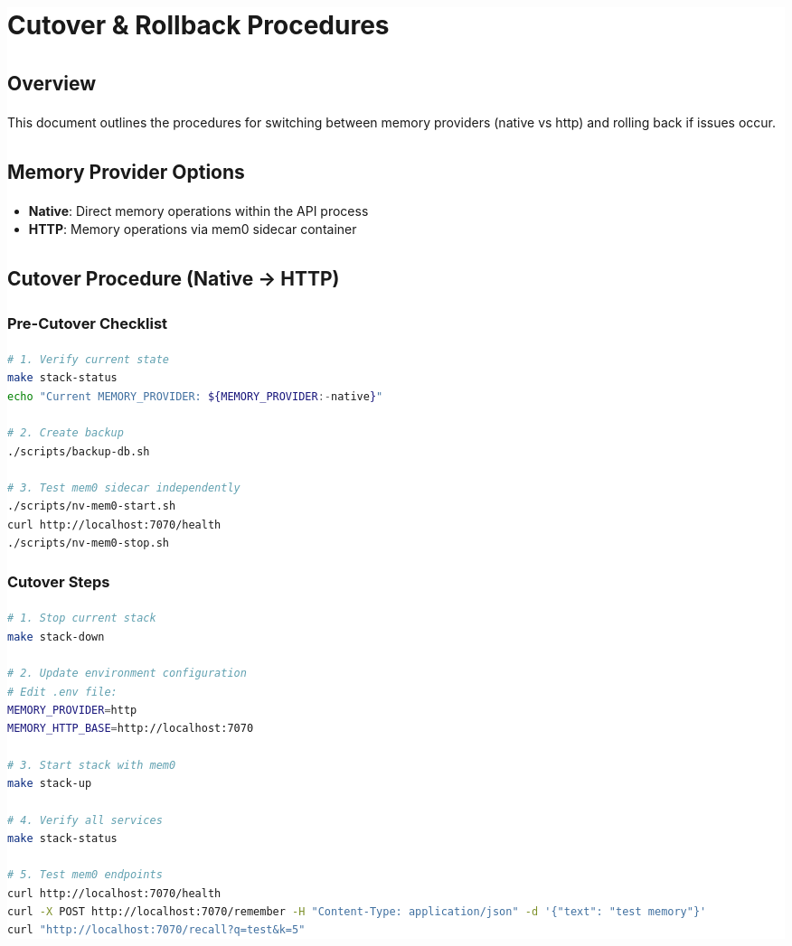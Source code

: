 # Cutover & Rollback Procedures

## Overview

This document outlines the procedures for switching between memory providers (native vs http) and rolling back if issues occur.

## Memory Provider Options

- **Native**: Direct memory operations within the API process
- **HTTP**: Memory operations via mem0 sidecar container

## Cutover Procedure (Native → HTTP)

### Pre-Cutover Checklist

```bash
# 1. Verify current state
make stack-status
echo "Current MEMORY_PROVIDER: ${MEMORY_PROVIDER:-native}"

# 2. Create backup
./scripts/backup-db.sh

# 3. Test mem0 sidecar independently
./scripts/nv-mem0-start.sh
curl http://localhost:7070/health
./scripts/nv-mem0-stop.sh
```

### Cutover Steps

```bash
# 1. Stop current stack
make stack-down

# 2. Update environment configuration
# Edit .env file:
MEMORY_PROVIDER=http
MEMORY_HTTP_BASE=http://localhost:7070

# 3. Start stack with mem0
make stack-up

# 4. Verify all services
make stack-status

# 5. Test mem0 endpoints
curl http://localhost:7070/health
curl -X POST http://localhost:7070/remember -H "Content-Type: application/json" -d '{"text": "test memory"}'
curl "http://localhost:7070/recall?q=test&k=5"
```
